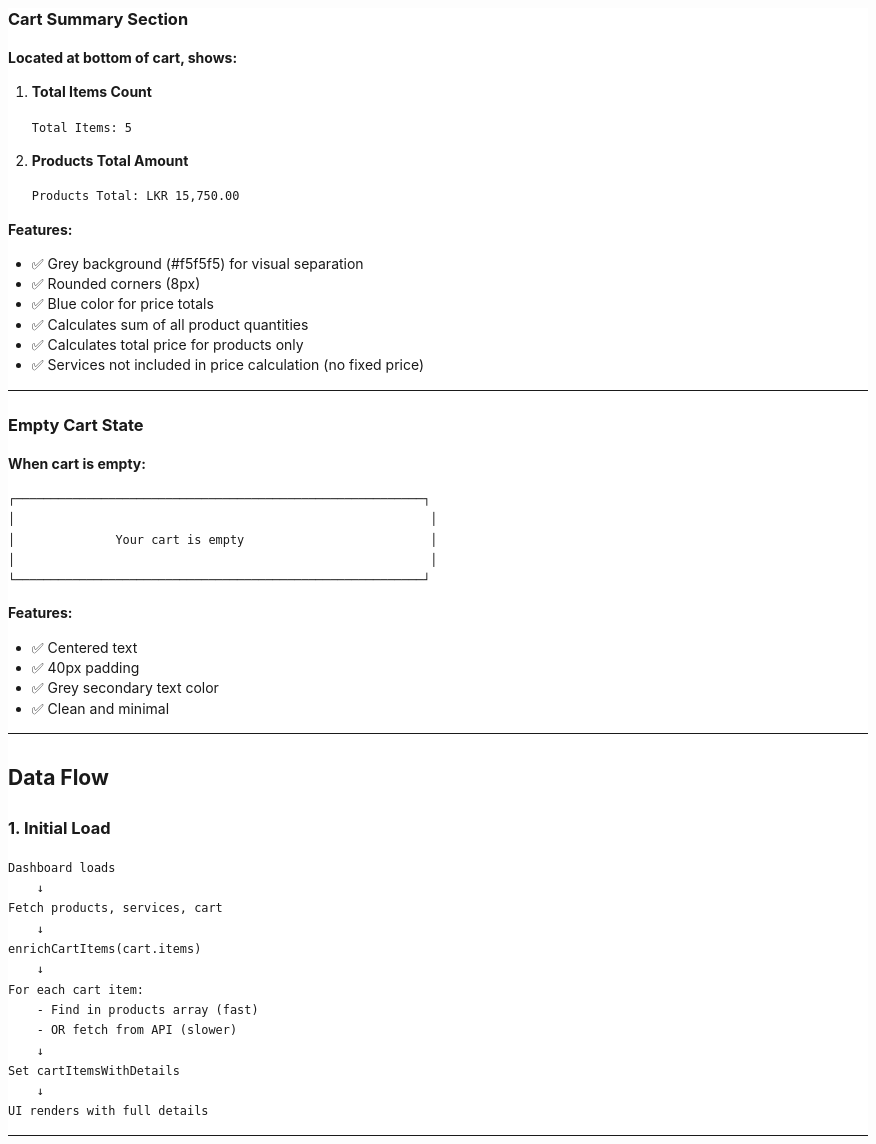 
### Cart Summary Section

**Located at bottom of cart, shows:**

1. **Total Items Count**
   ```
   Total Items: 5
   ```

2. **Products Total Amount**
   ```
   Products Total: LKR 15,750.00
   ```

**Features:**
- ✅ Grey background (#f5f5f5) for visual separation
- ✅ Rounded corners (8px)
- ✅ Blue color for price totals
- ✅ Calculates sum of all product quantities
- ✅ Calculates total price for products only
- ✅ Services not included in price calculation (no fixed price)

---

### Empty Cart State

**When cart is empty:**
```
┌─────────────────────────────────────────────────────────┐
│                                                          │
│              Your cart is empty                          │
│                                                          │
└─────────────────────────────────────────────────────────┘
```

**Features:**
- ✅ Centered text
- ✅ 40px padding
- ✅ Grey secondary text color
- ✅ Clean and minimal

---

## Data Flow

### 1. Initial Load
```
Dashboard loads
    ↓
Fetch products, services, cart
    ↓
enrichCartItems(cart.items)
    ↓
For each cart item:
    - Find in products array (fast)
    - OR fetch from API (slower)
    ↓
Set cartItemsWithDetails
    ↓
UI renders with full details
```

---